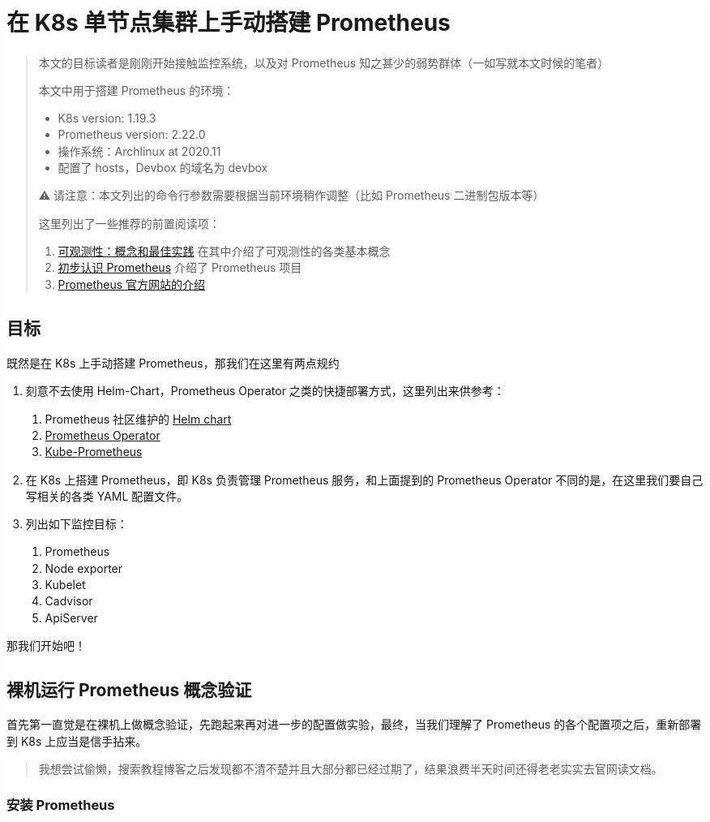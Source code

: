 # 在 K8s 单节点集群上手动搭建 Prometheus

> 本文的目标读者是刚刚开始接触监控系统，以及对 Prometheus 知之甚少的弱势群体（一如写就本文时候的笔者）
>
>
>
> 本文中用于搭建 Prometheus 的环境：
>
> - K8s version: 1.19.3
>- Prometheus version: 2.22.0
> - 操作系统：Archlinux at 2020.11
>- 配置了 hosts，Devbox 的域名为 devbox
>
> ⚠️ 请注意：本文列出的命令行参数需要根据当前环境稍作调整（比如 Prometheus 二进制包版本等）
>
>
>
> 这里列出了一些推荐的前置阅读项：
>
> 1. [可观测性：概念和最佳实践](https://github.com/lichuan0620/k8s-sre-learning-notes/blob/master/observability/OBSV-101.md) 在其中介绍了可观测性的各类基本概念
>2. [ 初步认识 Prometheus](https://github.com/lichuan0620/k8s-sre-learning-notes/blob/master/prometheus/PROM-101.md) 介绍了 Prometheus 项目
> 3. [Prometheus 官方网站的介绍](https://prometheus.io/docs/introduction/overview/)

## 目标

既然是在 K8s 上手动搭建 Prometheus，那我们在这里有两点规约

1. 刻意不去使用 Helm-Chart，Prometheus Operator 之类的快捷部署方式，这里列出来供参考：

   1. Prometheus 社区维护的 [Helm chart](https://github.com/prometheus-community/helm-charts)
   2. [Prometheus Operator](https://github.com/prometheus-operator/prometheus-operator)
   3. [Kube-Prometheus](https://github.com/prometheus-operator/kube-prometheus)
3. 在 K8s 上搭建 Prometheus，即 K8s 负责管理 Prometheus 服务，和上面提到的 Prometheus Operator 不同的是，在这里我们要自己写相关的各类 YAML 配置文件。
3. 列出如下监控目标：
   1. Prometheus
   2. Node exporter
   3. Kubelet
   4. Cadvisor
   5. ApiServer

那我们开始吧！

## 裸机运行 Prometheus 概念验证

首先第一直觉是在裸机上做概念验证，先跑起来再对进一步的配置做实验，最终，当我们理解了 Prometheus 的各个配置项之后，重新部署到 K8s 上应当是信手拈来。

> 我想尝试偷懒，搜索教程博客之后发现都不清不楚并且大部分都已经过期了，结果浪费半天时间还得老老实实去官网读文档。

### 安装 Prometheus
